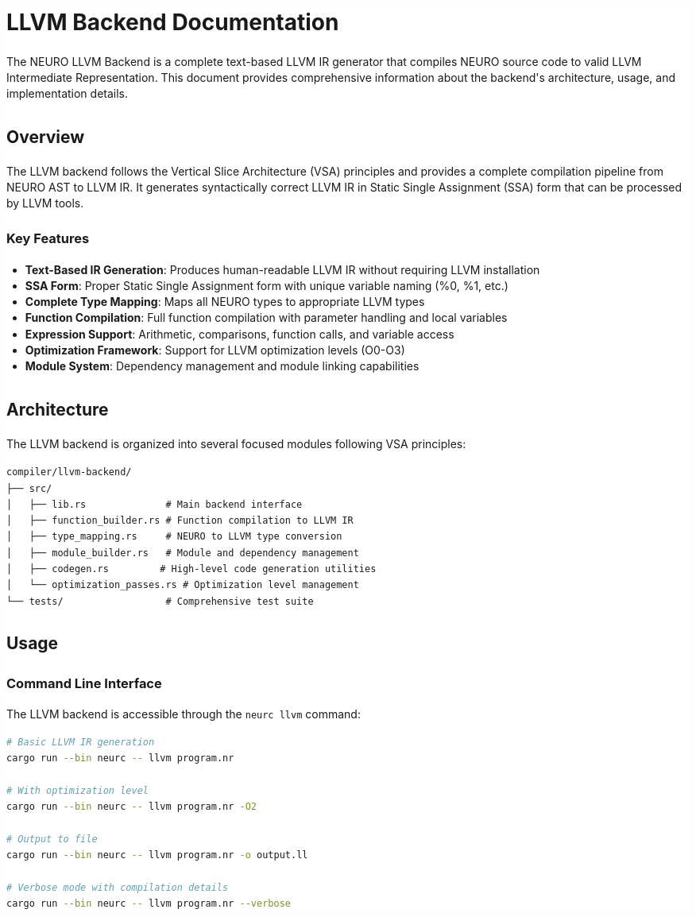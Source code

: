 # LLVM Backend Documentation

The NEURO LLVM Backend is a complete text-based LLVM IR generator that compiles NEURO source code to valid LLVM Intermediate Representation. This document provides comprehensive information about the backend's architecture, usage, and implementation details.

## Overview

The LLVM backend follows the Vertical Slice Architecture (VSA) principles and provides a complete compilation pipeline from NEURO AST to LLVM IR. It generates syntactically correct LLVM IR in Static Single Assignment (SSA) form that can be processed by LLVM tools.

### Key Features

- **Text-Based IR Generation**: Produces human-readable LLVM IR without requiring LLVM installation
- **SSA Form**: Proper Static Single Assignment form with unique variable naming (%0, %1, etc.)
- **Complete Type Mapping**: Maps all NEURO types to appropriate LLVM types
- **Function Compilation**: Full function compilation with parameter handling and local variables
- **Expression Support**: Arithmetic, comparisons, function calls, and variable access
- **Optimization Framework**: Support for LLVM optimization levels (O0-O3)
- **Module System**: Dependency management and module linking capabilities

## Architecture

The LLVM backend is organized into several focused modules following VSA principles:

```
compiler/llvm-backend/
├── src/
│   ├── lib.rs              # Main backend interface
│   ├── function_builder.rs # Function compilation to LLVM IR
│   ├── type_mapping.rs     # NEURO to LLVM type conversion
│   ├── module_builder.rs   # Module and dependency management
│   ├── codegen.rs         # High-level code generation utilities
│   └── optimization_passes.rs # Optimization level management
└── tests/                  # Comprehensive test suite
```

## Usage

### Command Line Interface

The LLVM backend is accessible through the `neurc llvm` command:

```bash
# Basic LLVM IR generation
cargo run --bin neurc -- llvm program.nr

# With optimization level
cargo run --bin neurc -- llvm program.nr -O2

# Output to file
cargo run --bin neurc -- llvm program.nr -o output.ll

# Verbose mode with compilation details
cargo run --bin neurc -- llvm program.nr --verbose
```
